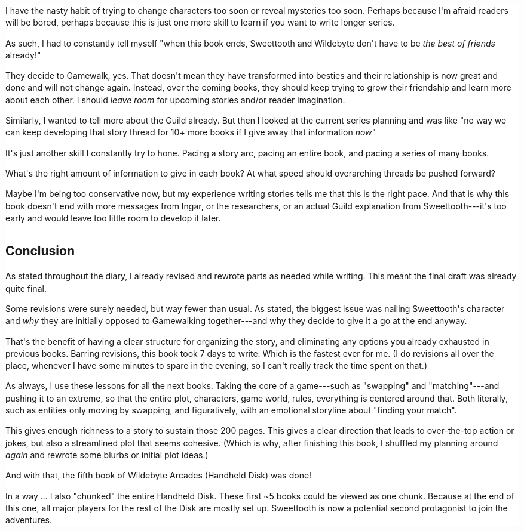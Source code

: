 I have the nasty habit of trying to change characters too soon or reveal mysteries too soon. Perhaps because I'm afraid readers will be bored, perhaps because this is just one more skill to learn if you want to write longer series.

As such, I had to constantly tell myself "when this book ends, Sweettooth and Wildebyte don't have to be _the best of friends_ already!"

They decide to Gamewalk, yes. That doesn't mean they have transformed into besties and their relationship is now great and done and will not change again. Instead, over the coming books, they should keep trying to grow their friendship and learn more about each other. I should _leave room_ for upcoming stories and/or reader imagination.

Similarly, I wanted to tell more about the Guild already. But then I looked at the current series planning and was like "no way we can keep developing that story thread for 10+ more books if I give away that information _now_"

It's just another skill I constantly try to hone. Pacing a story arc, pacing an entire book, and pacing a series of many books.

What's the right amount of information to give in each book? At what speed should overarching threads be pushed forward?

Maybe I'm being too conservative now, but my experience writing stories tells me that this is the right pace. And that is why this book doesn't end with more messages from Ingar, or the researchers, or an actual Guild explanation from Sweettooth---it's too early and would leave too little room to develop it later.
## Conclusion

As stated throughout the diary, I already revised and rewrote parts as needed while writing. This meant the final draft was already quite final. 

Some revisions were surely needed, but way fewer than usual. As stated, the biggest issue was nailing Sweettooth's character and _why_ they are initially opposed to Gamewalking together---and why they decide to give it a go at the end anyway.

That's the benefit of having a clear structure for organizing the story, and eliminating any options you already exhausted in previous books. Barring revisions, this book took 7 days to write. Which is the fastest ever for me. (I do revisions all over the place, whenever I have some minutes to spare in the evening, so I can't really track the time spent on that.)

As always, I use these lessons for all the next books. Taking the core of a game---such as "swapping" and "matching"---and pushing it to an extreme, so that the entire plot, characters, game world, rules, everything is centered around that. Both literally, such as entities only moving by swapping, and figuratively, with an emotional storyline about "finding your match".

This gives enough richness to a story to sustain those 200 pages. This gives a clear direction that leads to over-the-top action or jokes, but also a streamlined plot that seems cohesive. (Which is why, after finishing this book, I shuffled my planning around _again_ and rewrote some blurbs or initial plot ideas.)

And with that, the fifth book of Wildebyte Arcades (Handheld Disk) was done!

In a way ... I also "chunked" the entire Handheld Disk. These first ~5 books could be viewed as one chunk. Because at the end of this one, all major players for the rest of the Disk are mostly set up. Sweettooth is now a potential second protagonist to join the adventures. 

